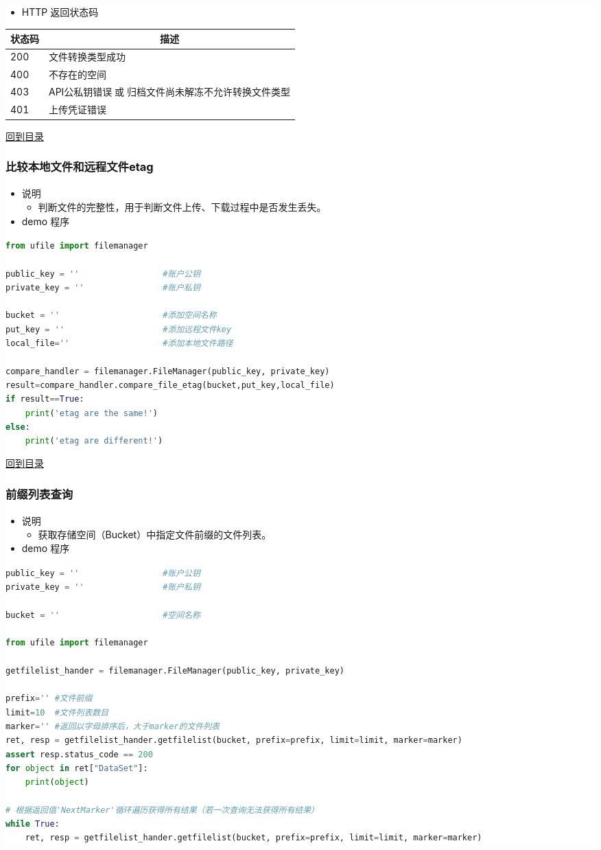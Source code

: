 * HTTP 返回状态码

| 状态码 | 描述                                                |
| ------ | --------------------------------------------------- |
| 200    | 文件转换类型成功                                    |
| 400    | 不存在的空间                                        |
| 403    | API公私钥错误 或 归档文件尚未解冻不允许转换文件类型 |
| 401    | 上传凭证错误                                        |

[回到目录](#table-of-contents)

### 比较本地文件和远程文件etag

* 说明
  * 判断文件的完整性，用于判断文件上传、下载过程中是否发生丢失。
* demo 程序

```python
from ufile import filemanager

public_key = ''                 #账户公钥
private_key = ''                #账户私钥

bucket = ''                     #添加空间名称
put_key = ''                    #添加远程文件key
local_file=''                   #添加本地文件路径

compare_handler = filemanager.FileManager(public_key, private_key)
result=compare_handler.compare_file_etag(bucket,put_key,local_file)
if result==True:
    print('etag are the same!')
else:
    print('etag are different!')
```

[回到目录](#table-of-contents)

### 前缀列表查询

* 说明
  * 获取存储空间（Bucket）中指定文件前缀的文件列表。
* demo 程序

```python
public_key = ''                 #账户公钥
private_key = ''                #账户私钥

bucket = ''                     #空间名称

from ufile import filemanager

getfilelist_hander = filemanager.FileManager(public_key, private_key)

prefix='' #文件前缀
limit=10  #文件列表数目
marker='' #返回以字母排序后，大于marker的文件列表
ret, resp = getfilelist_hander.getfilelist(bucket, prefix=prefix, limit=limit, marker=marker)
assert resp.status_code == 200
for object in ret["DataSet"]:
    print(object)
    
# 根据返回值'NextMarker'循环遍历获得所有结果（若一次查询无法获得所有结果）
while True:
    ret, resp = getfilelist_hander.getfilelist(bucket, prefix=prefix, limit=limit, marker=marker)
```